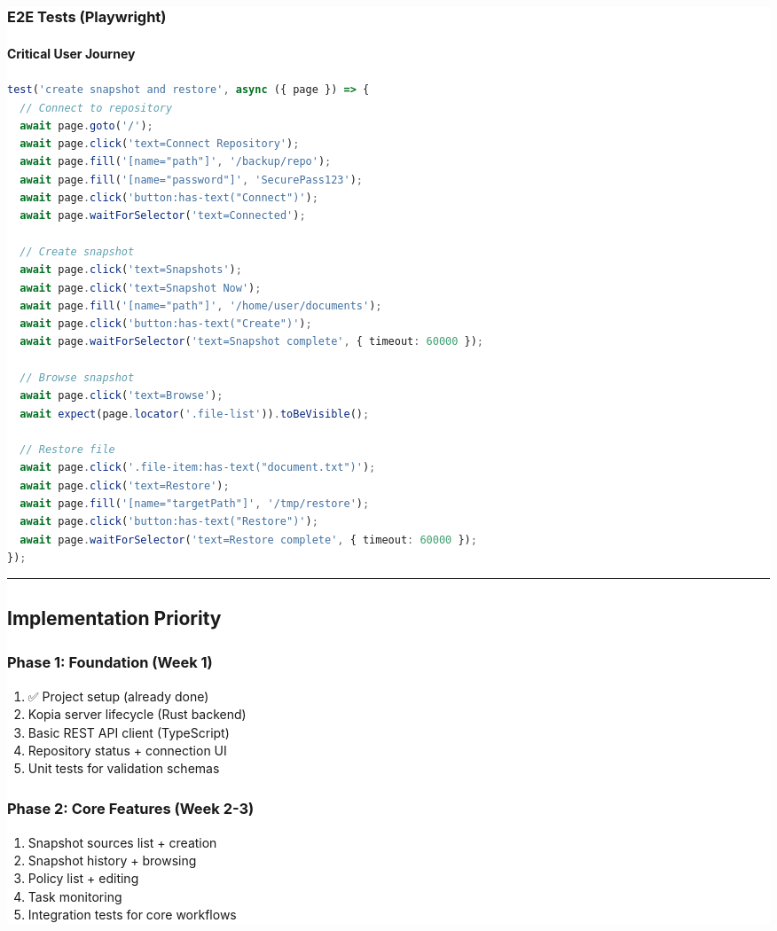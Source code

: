 ### E2E Tests (Playwright)

#### Critical User Journey

```typescript
test('create snapshot and restore', async ({ page }) => {
  // Connect to repository
  await page.goto('/');
  await page.click('text=Connect Repository');
  await page.fill('[name="path"]', '/backup/repo');
  await page.fill('[name="password"]', 'SecurePass123');
  await page.click('button:has-text("Connect")');
  await page.waitForSelector('text=Connected');

  // Create snapshot
  await page.click('text=Snapshots');
  await page.click('text=Snapshot Now');
  await page.fill('[name="path"]', '/home/user/documents');
  await page.click('button:has-text("Create")');
  await page.waitForSelector('text=Snapshot complete', { timeout: 60000 });

  // Browse snapshot
  await page.click('text=Browse');
  await expect(page.locator('.file-list')).toBeVisible();

  // Restore file
  await page.click('.file-item:has-text("document.txt")');
  await page.click('text=Restore');
  await page.fill('[name="targetPath"]', '/tmp/restore');
  await page.click('button:has-text("Restore")');
  await page.waitForSelector('text=Restore complete', { timeout: 60000 });
});
```

---

## Implementation Priority

### Phase 1: Foundation (Week 1)

1. ✅ Project setup (already done)
2. Kopia server lifecycle (Rust backend)
3. Basic REST API client (TypeScript)
4. Repository status + connection UI
5. Unit tests for validation schemas

### Phase 2: Core Features (Week 2-3)

1. Snapshot sources list + creation
2. Snapshot history + browsing
3. Policy list + editing
4. Task monitoring
5. Integration tests for core workflows
